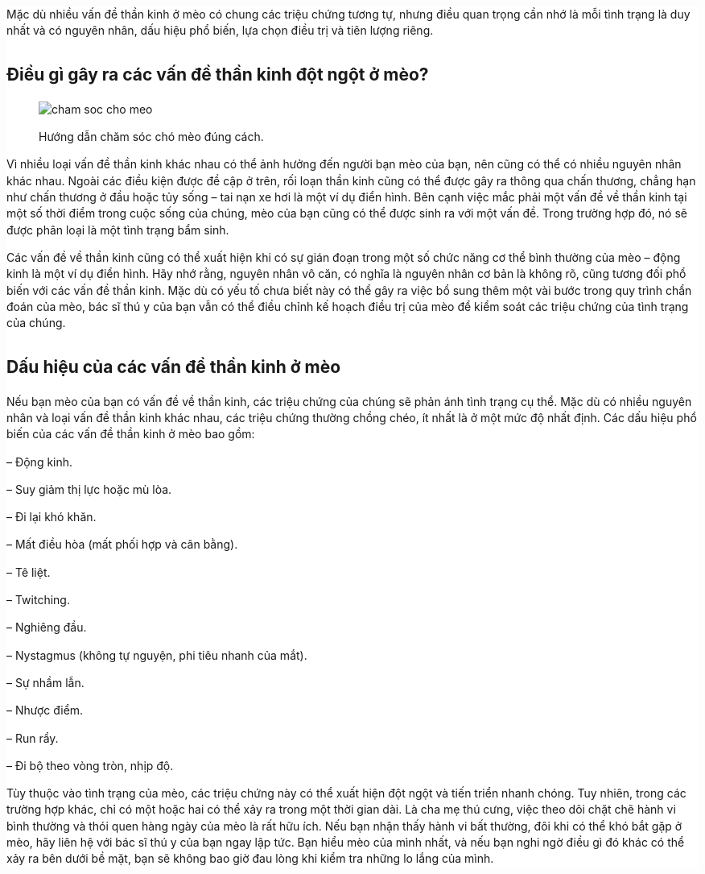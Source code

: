 Mặc dù nhiều vấn đề thần kinh ở mèo có chung các triệu chứng tương tự, nhưng điều quan trọng cần nhớ là mỗi tình trạng là duy nhất và có nguyên nhân, dấu hiệu phổ biến, lựa chọn điều trị và tiên lượng riêng.

## Điều gì gây ra các vấn đề thần kinh đột ngột ở mèo?

<figure><img src="https://banmaixanh.vercel.app/image/article/cham-soc-cho-meo-034.jpg" alt="cham soc cho meo" title="cham soc cho meo" height=100% width=100%><figcaption><p>Hướng dẫn chăm sóc chó mèo đúng cách.</p></figcaption></figure>

Vì nhiều loại vấn đề thần kinh khác nhau có thể ảnh hưởng đến người bạn mèo của bạn, nên cũng có thể có nhiều nguyên nhân khác nhau. Ngoài các điều kiện được đề cập ở trên, rối loạn thần kinh cũng có thể được gây ra thông qua chấn thương, chẳng hạn như chấn thương ở đầu hoặc tủy sống – tai nạn xe hơi là một ví dụ điển hình. Bên cạnh việc mắc phải một vấn đề về thần kinh tại một số thời điểm trong cuộc sống của chúng, mèo của bạn cũng có thể được sinh ra với một vấn đề. Trong trường hợp đó, nó sẽ được phân loại là một tình trạng bẩm sinh.

Các vấn đề về thần kinh cũng có thể xuất hiện khi có sự gián đoạn trong một số chức năng cơ thể bình thường của mèo – động kinh là một ví dụ điển hình. Hãy nhớ rằng, nguyên nhân vô căn, có nghĩa là nguyên nhân cơ bản là không rõ, cũng tương đối phổ biến với các vấn đề thần kinh. Mặc dù có yếu tố chưa biết này có thể gây ra việc bổ sung thêm một vài bước trong quy trình chẩn đoán của mèo, bác sĩ thú y của bạn vẫn có thể điều chỉnh kế hoạch điều trị của mèo để kiểm soát các triệu chứng của tình trạng của chúng.

## Dấu hiệu của các vấn đề thần kinh ở mèo

Nếu bạn mèo của bạn có vấn đề về thần kinh, các triệu chứng của chúng sẽ phản ánh tình trạng cụ thể. Mặc dù có nhiều nguyên nhân và loại vấn đề thần kinh khác nhau, các triệu chứng thường chồng chéo, ít nhất là ở một mức độ nhất định. Các dấu hiệu phổ biến của các vấn đề thần kinh ở mèo bao gồm:

– Động kinh.

– Suy giảm thị lực hoặc mù lòa.

– Đi lại khó khăn.

– Mất điều hòa (mất phối hợp và cân bằng).

– Tê liệt.

– Twitching.

– Nghiêng đầu.

– Nystagmus (không tự nguyện, phi tiêu nhanh của mắt).

– Sự nhầm lẫn.

– Nhược điểm.

– Run rẩy.

– Đi bộ theo vòng tròn, nhịp độ.

Tùy thuộc vào tình trạng của mèo, các triệu chứng này có thể xuất hiện đột ngột và tiến triển nhanh chóng. Tuy nhiên, trong các trường hợp khác, chỉ có một hoặc hai có thể xảy ra trong một thời gian dài. Là cha mẹ thú cưng, việc theo dõi chặt chẽ hành vi bình thường và thói quen hàng ngày của mèo là rất hữu ích. Nếu bạn nhận thấy hành vi bất thường, đôi khi có thể khó bắt gặp ở mèo, hãy liên hệ với bác sĩ thú y của bạn ngay lập tức. Bạn hiểu mèo của mình nhất, và nếu bạn nghi ngờ điều gì đó khác có thể xảy ra bên dưới bề mặt, bạn sẽ không bao giờ đau lòng khi kiểm tra những lo lắng của mình.
